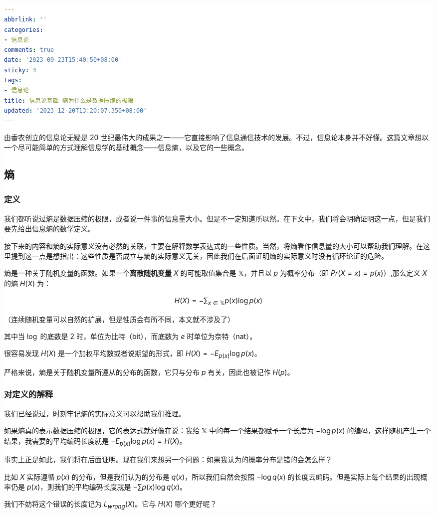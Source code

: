 ```yaml
---
abbrlink: ''
categories:
- 信息论
comments: true
date: '2023-09-23T15:40:50+08:00'
sticky: 3
tags:
- 信息论
title: 信息论基础-熵为什么是数据压缩的极限
updated: '2023-12-20T13:20:07.350+08:00'
---
```


由香农创立的信息论无疑是 20 世纪最伟大的成果之一——它直接影响了信息通信技术的发展。不过，信息论本身并不好懂。这篇文章想以一个尽可能简单的方式理解信息学的基础概念——信息熵，以及它的一些概念。



## 熵

### 定义

我们都听说过熵是数据压缩的极限，或者说一件事的信息量大小。但是不一定知道所以然。在下文中，我们将会明确证明这一点，但是我们要先给出信息熵的数学定义。

接下来的内容和熵的实际意义没有必然的关联，主要在解释数学表达式的一些性质。当然，将熵看作信息量的大小可以帮助我们理解。在这里提到这一点是想指出：这些性质是否成立与熵的实际意义无关，因此我们在后面证明熵的实际意义时没有循环论证的危险。

熵是一种关于随机变量的函数。如果一个**离散随机变量** $X$ 的可能取值集合是 $\mathbb{X}$，并且以 $p$ 为概率分布（即 $Pr(X=x)=p(x)$）,那么定义 $X$ 的熵 $H(X)$ 为：

$$
H(X) = -\sum_{x \in \mathbb{X}}{p(x) \log p(x)}
$$

（连续随机变量可以自然的扩展，但是性质会有所不同，本文就不涉及了）

其中当 $\log$ 的底数是 2 时，单位为比特（bit），而底数为 $e$ 时单位为奈特（nat）。

很容易发现 $H(X)$ 是一个加权平均数或者说期望的形式，即 $H(X)=-E_{p(x)}\log p(x)$。

严格来说，熵是关于随机变量所遵从的分布的函数，它只与分布 $p$ 有关，因此也被记作 $H(p)$。

### 对定义的解释

我们已经说过，时刻牢记熵的实际意义可以帮助我们推理。

如果熵真的表示数据压缩的极限，它的表达式就好像在说：我给 $\mathbb{X}$ 中的每一个结果都赋予一个长度为 $-\log p(x)$ 的编码，这样随机产生一个结果，我需要的平均编码长度就是 $-E_{p(x)}\log p(x) = H(X)$。

事实上正是如此，我们将在后面证明。现在我们来想另一个问题：如果我认为的概率分布是错的会怎么样？

比如 $X$ 实际遵循 $p(x)$ 的分布，但是我们认为的分布是 $q(x)$，所以我们自然会按照 $-\log q(x)$ 的长度去编码。但是实际上每个结果的出现概率仍是 $p(x)$，则我们的平均编码长度就是 $-\sum{p(x)\log q(x)}$。

我们不妨将这个错误的长度记为 $L_{wrong}(X)$。它与 $H(X)$ 哪个更好呢？
